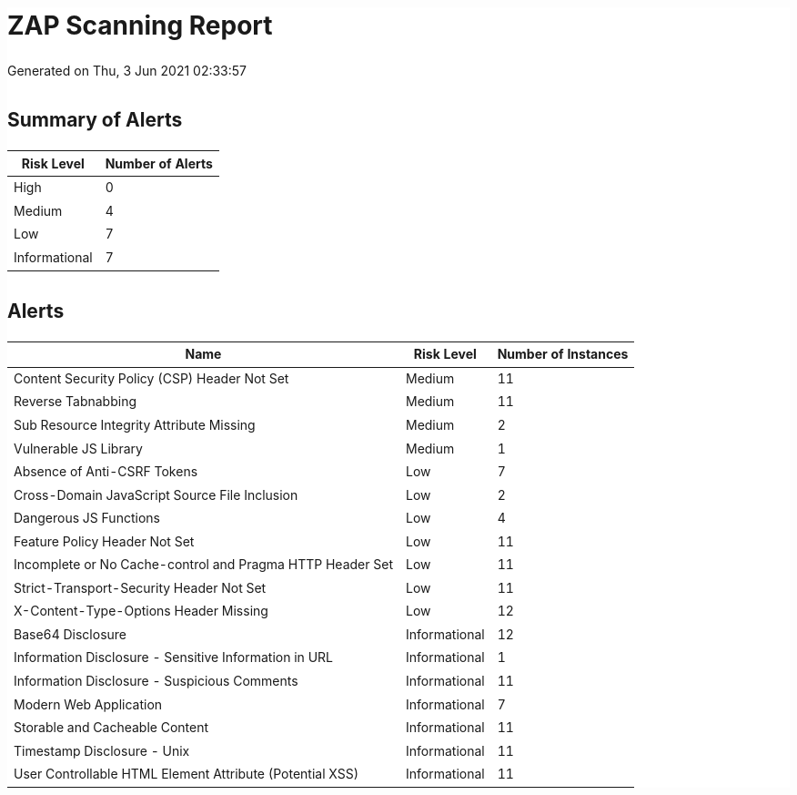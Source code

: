 
# ZAP Scanning Report

Generated on Thu, 3 Jun 2021 02:33:57


## Summary of Alerts

| Risk Level | Number of Alerts |
| --- | --- |
| High | 0 |
| Medium | 4 |
| Low | 7 |
| Informational | 7 |

## Alerts

| Name | Risk Level | Number of Instances |
| --- | --- | --- | 
| Content Security Policy (CSP) Header Not Set | Medium | 11 | 
| Reverse Tabnabbing | Medium | 11 | 
| Sub Resource Integrity Attribute Missing | Medium | 2 | 
| Vulnerable JS Library | Medium | 1 | 
| Absence of Anti-CSRF Tokens | Low | 7 | 
| Cross-Domain JavaScript Source File Inclusion | Low | 2 | 
| Dangerous JS Functions | Low | 4 | 
| Feature Policy Header Not Set | Low | 11 | 
| Incomplete or No Cache-control and Pragma HTTP Header Set | Low | 11 | 
| Strict-Transport-Security Header Not Set | Low | 11 | 
| X-Content-Type-Options Header Missing | Low | 12 | 
| Base64 Disclosure | Informational | 12 | 
| Information Disclosure - Sensitive Information in URL | Informational | 1 | 
| Information Disclosure - Suspicious Comments | Informational | 11 | 
| Modern Web Application | Informational | 7 | 
| Storable and Cacheable Content | Informational | 11 | 
| Timestamp Disclosure - Unix | Informational | 11 | 
| User Controllable HTML Element Attribute (Potential XSS) | Informational | 11 | 
